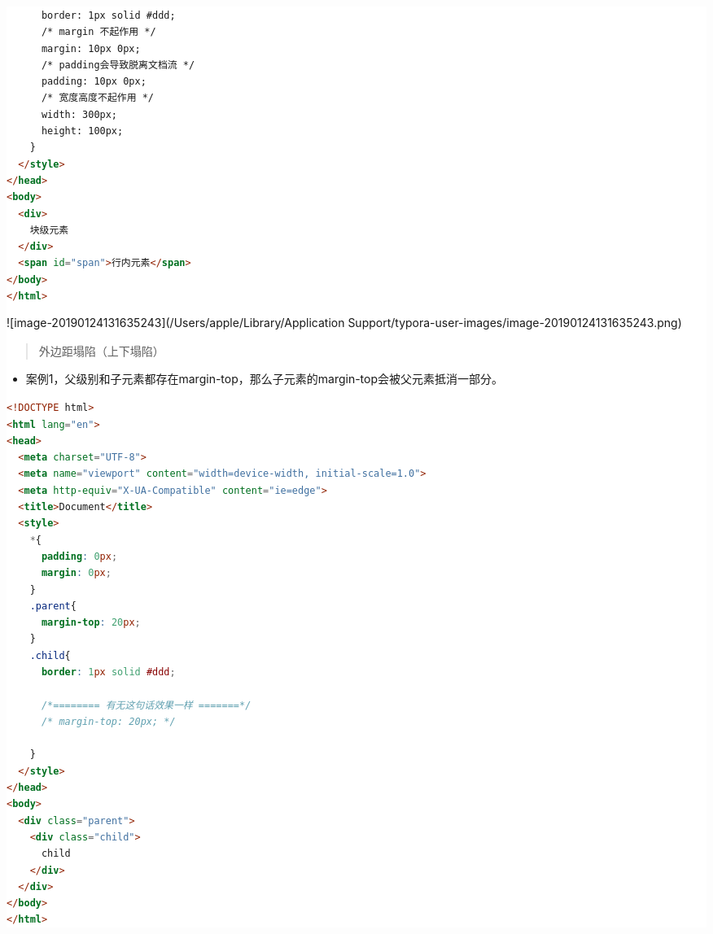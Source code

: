 ```html
      border: 1px solid #ddd;
      /* margin 不起作用 */
      margin: 10px 0px;
      /* padding会导致脱离文档流 */
      padding: 10px 0px;
      /* 宽度高度不起作用 */
      width: 300px;  
      height: 100px;
    }
  </style>
</head>
<body>
  <div>
    块级元素
  </div>
  <span id="span">行内元素</span>
</body>
</html>
```

![image-20190124131635243](/Users/apple/Library/Application Support/typora-user-images/image-20190124131635243.png)

> 外边距塌陷（上下塌陷）

* 案例1，父级别和子元素都存在margin-top，那么子元素的margin-top会被父元素抵消一部分。

```html
<!DOCTYPE html>
<html lang="en">
<head>
  <meta charset="UTF-8">
  <meta name="viewport" content="width=device-width, initial-scale=1.0">
  <meta http-equiv="X-UA-Compatible" content="ie=edge">
  <title>Document</title>
  <style>
    *{
      padding: 0px;
      margin: 0px;
    }
    .parent{
      margin-top: 20px;
    }
    .child{
      border: 1px solid #ddd;
        
      /*======== 有无这句话效果一样 =======*/
      /* margin-top: 20px; */
      
    }
  </style>
</head>
<body>
  <div class="parent">
    <div class="child">
      child
    </div>
  </div>
</body>
</html>
```
